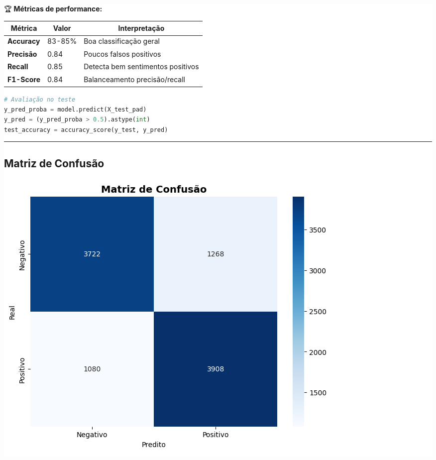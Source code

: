 🏆 **Métricas de performance:**

| Métrica      | Valor  | Interpretação                     |
| ------------ | ------ | --------------------------------- |
| **Accuracy** | 83-85% | Boa classificação geral           |
| **Precisão** | 0.84   | Poucos falsos positivos           |
| **Recall**   | 0.85   | Detecta bem sentimentos positivos |
| **F1-Score** | 0.84   | Balanceamento precisão/recall     |

```python
# Avaliação no teste
y_pred_proba = model.predict(X_test_pad)
y_pred = (y_pred_proba > 0.5).astype(int)
test_accuracy = accuracy_score(y_test, y_pred)
```

---

## Matriz de Confusão

![image:width:80%](output2.png)
